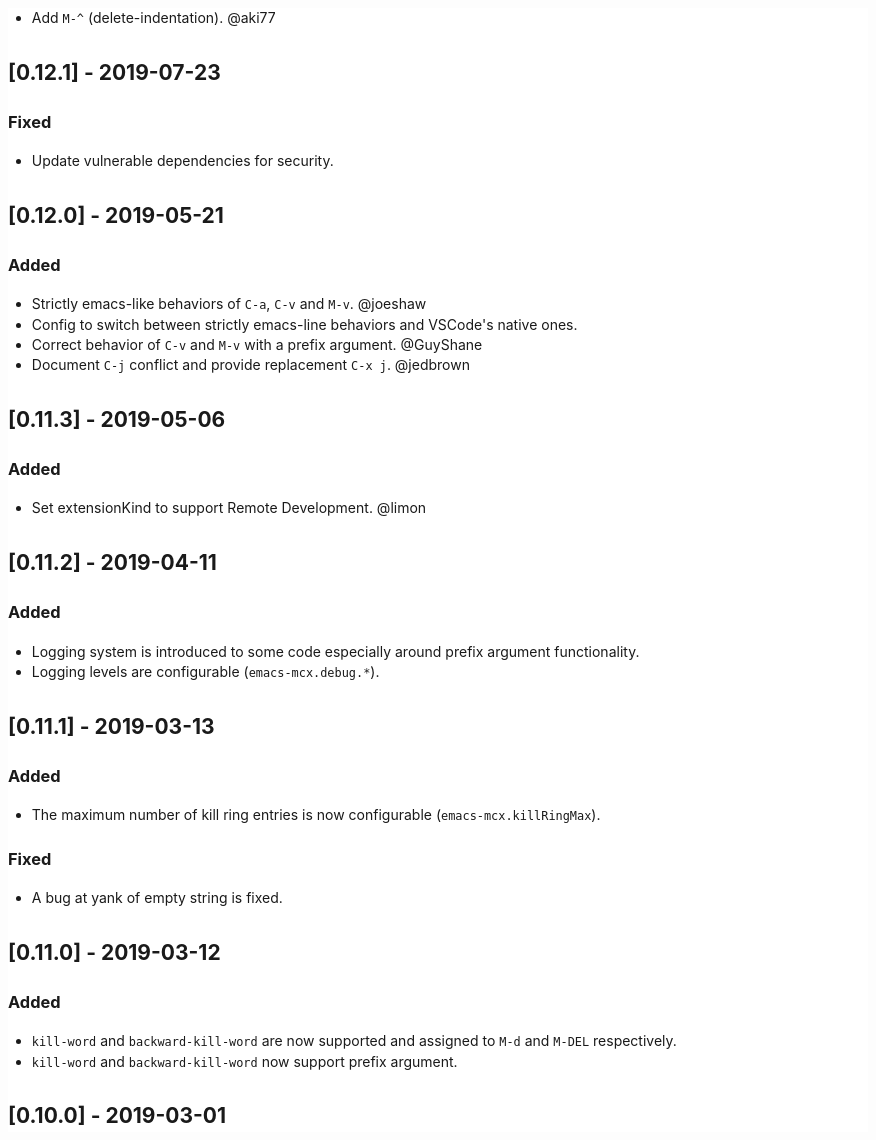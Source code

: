 - Add `M-^` (delete-indentation). @aki77

## [0.12.1] - 2019-07-23

### Fixed

- Update vulnerable dependencies for security.

## [0.12.0] - 2019-05-21

### Added

- Strictly emacs-like behaviors of `C-a`, `C-v` and `M-v`. @joeshaw
- Config to switch between strictly emacs-line behaviors and VSCode's native ones.
- Correct behavior of `C-v` and `M-v` with a prefix argument. @GuyShane
- Document `C-j` conflict and provide replacement `C-x j`. @jedbrown

## [0.11.3] - 2019-05-06

### Added

- Set extensionKind to support Remote Development. @limon

## [0.11.2] - 2019-04-11

### Added

- Logging system is introduced to some code especially around prefix argument functionality.
- Logging levels are configurable (`emacs-mcx.debug.*`).

## [0.11.1] - 2019-03-13

### Added

- The maximum number of kill ring entries is now configurable (`emacs-mcx.killRingMax`).

### Fixed

- A bug at yank of empty string is fixed.

## [0.11.0] - 2019-03-12

### Added

- `kill-word` and `backward-kill-word` are now supported and assigned to `M-d` and `M-DEL` respectively.
- `kill-word` and `backward-kill-word` now support prefix argument.

## [0.10.0] - 2019-03-01
